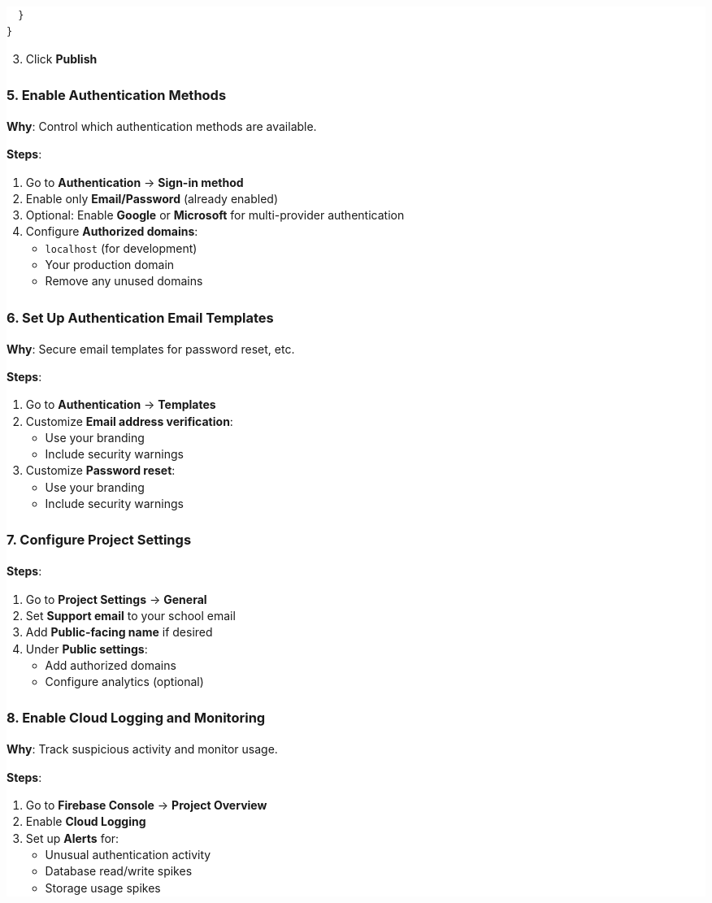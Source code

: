 ```javascript
  }
}
```

3. Click **Publish**

### 5. Enable Authentication Methods

**Why**: Control which authentication methods are available.

**Steps**:
1. Go to **Authentication** → **Sign-in method**
2. Enable only **Email/Password** (already enabled)
3. Optional: Enable **Google** or **Microsoft** for multi-provider authentication
4. Configure **Authorized domains**:
   - `localhost` (for development)
   - Your production domain
   - Remove any unused domains

### 6. Set Up Authentication Email Templates

**Why**: Secure email templates for password reset, etc.

**Steps**:
1. Go to **Authentication** → **Templates**
2. Customize **Email address verification**:
   - Use your branding
   - Include security warnings
3. Customize **Password reset**:
   - Use your branding
   - Include security warnings

### 7. Configure Project Settings

**Steps**:
1. Go to **Project Settings** → **General**
2. Set **Support email** to your school email
3. Add **Public-facing name** if desired
4. Under **Public settings**:
   - Add authorized domains
   - Configure analytics (optional)

### 8. Enable Cloud Logging and Monitoring

**Why**: Track suspicious activity and monitor usage.

**Steps**:
1. Go to **Firebase Console** → **Project Overview**
2. Enable **Cloud Logging**
3. Set up **Alerts** for:
   - Unusual authentication activity
   - Database read/write spikes
   - Storage usage spikes
